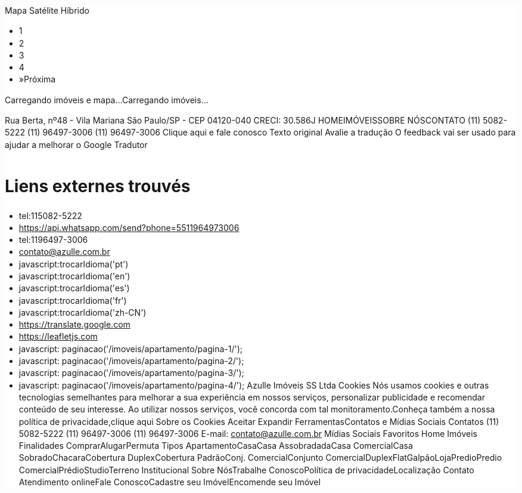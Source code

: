 Mapa Satélite Híbrido
  * 1
  * 2
  * 3
  * 4
  * »Próxima


Carregando imóveis e mapa...Carregando imóveis...
  

Rua Berta, nº48 - Vila Mariana São Paulo/SP - CEP 04120-040
CRECI: 30.586J
HOMEIMÓVEISSOBRE NÓSCONTATO
(11) 5082-5222
(11) 96497-3006
(11) 96497-3006
Clique aqui e fale conosco
Texto original
Avalie a tradução
O feedback vai ser usado para ajudar a melhorar o Google Tradutor


# Liens externes trouvés
- tel:115082-5222
- https://api.whatsapp.com/send?phone=5511964973006
- tel:1196497-3006
- contato@azulle.com.br
- javascript:trocarIdioma('pt')
- javascript:trocarIdioma('en')
- javascript:trocarIdioma('es')
- javascript:trocarIdioma('fr')
- javascript:trocarIdioma('zh-CN')
- https://translate.google.com
- https://leafletjs.com
- javascript: paginacao('/imoveis/apartamento/pagina-1/');
- javascript: paginacao('/imoveis/apartamento/pagina-2/');
- javascript: paginacao('/imoveis/apartamento/pagina-3/');
- javascript: paginacao('/imoveis/apartamento/pagina-4/');
Azulle Imóveis SS Ltda
Cookies
Nós usamos cookies e outras tecnologias semelhantes para melhorar a sua experiência em nossos serviços, personalizar publicidade e recomendar conteúdo de seu interesse. Ao utilizar nossos serviços, você concorda com tal monitoramento.Conheça também a nossa política de privacidade,clique aqui
Sobre os Cookies
Aceitar
Expandir FerramentasContatos e Mídias Sociais
Contatos
(11) 5082-5222
(11) 96497-3006
(11) 96497-3006
E-mail: contato@azulle.com.br
Mídias Sociais
Favoritos
Home
Imóveis
Finalidades
ComprarAlugarPermuta
Tipos
ApartamentoCasaCasa AssobradadaCasa ComercialCasa SobradoChacaraCobertura DuplexCobertura PadrãoConj. ComercialConjunto ComercialDuplexFlatGalpãoLojaPredioPredio ComercialPrédioStudioTerreno
Institucional
Sobre NósTrabalhe ConoscoPolítica de privacidadeLocalização
Contato
Atendimento onlineFale ConoscoCadastre seu ImóvelEncomende seu Imóvel